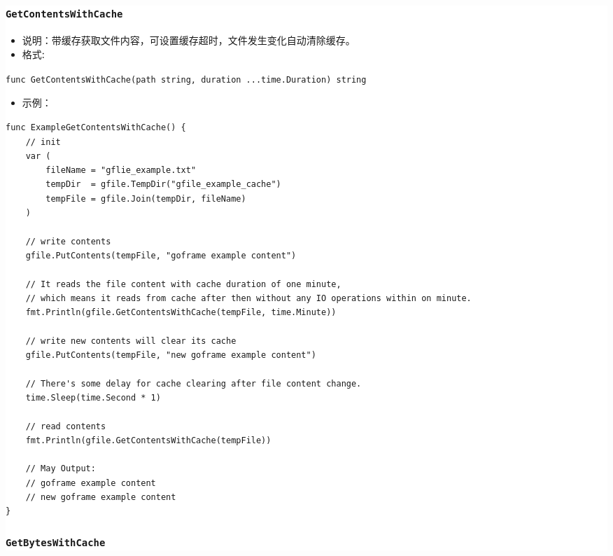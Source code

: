 

### `GetContentsWithCache`

- 说明：带缓存获取文件内容，可设置缓存超时，文件发生变化自动清除缓存。
- 格式:









```
func GetContentsWithCache(path string, duration ...time.Duration) string
```

- 示例：









```
func ExampleGetContentsWithCache() {
  	// init
  	var (
  		fileName = "gflie_example.txt"
  		tempDir  = gfile.TempDir("gfile_example_cache")
  		tempFile = gfile.Join(tempDir, fileName)
  	)

  	// write contents
  	gfile.PutContents(tempFile, "goframe example content")

  	// It reads the file content with cache duration of one minute,
  	// which means it reads from cache after then without any IO operations within on minute.
  	fmt.Println(gfile.GetContentsWithCache(tempFile, time.Minute))

  	// write new contents will clear its cache
  	gfile.PutContents(tempFile, "new goframe example content")

  	// There's some delay for cache clearing after file content change.
  	time.Sleep(time.Second * 1)

  	// read contents
  	fmt.Println(gfile.GetContentsWithCache(tempFile))

  	// May Output:
  	// goframe example content
  	// new goframe example content
}
```

### `GetBytesWithCache`
